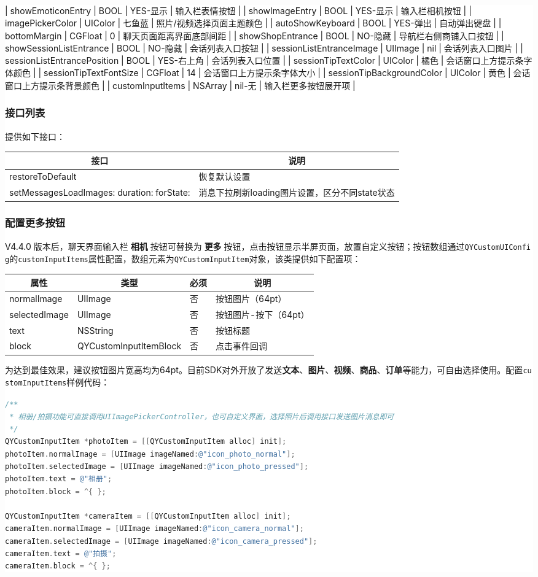 | showEmoticonEntry                 | BOOL        | YES-显示   | 输入栏表情按钮             |
| showImageEntry                    | BOOL        | YES-显示   | 输入栏相机按钮             |
| imagePickerColor                  | UIColor     | 七鱼蓝     | 照片/视频选择页面主题颜色  |
| autoShowKeyboard                  | BOOL        | YES-弹出   | 自动弹出键盘               |
| bottomMargin                      | CGFloat     | 0          | 聊天页面距离界面底部间距   |
| showShopEntrance                  | BOOL        | NO-隐藏    | 导航栏右侧商铺入口按钮     |
| showSessionListEntrance           | BOOL        | NO-隐藏    | 会话列表入口按钮           |
| sessionListEntranceImage          | UIImage     | nil        | 会话列表入口图片           |
| sessionListEntrancePosition       | BOOL        | YES-右上角 | 会话列表入口位置           |
| sessionTipTextColor               | UIColor     | 橘色       | 会话窗口上方提示条字体颜色 |
| sessionTipTextFontSize            | CGFloat     | 14         | 会话窗口上方提示条字体大小 |
| sessionTipBackgroundColor         | UIColor     | 黄色       | 会话窗口上方提示条背景颜色 |
| customInputItems                  | NSArray     | nil-无     | 输入栏更多按钮展开项       |

### 接口列表

提供如下接口：

| 接口                                       | 说明                                           |
| ------------------------------------------ | ---------------------------------------------- |
| restoreToDefault                           | 恢复默认设置                                   |
| setMessagesLoadImages: duration: forState: | 消息下拉刷新loading图片设置，区分不同state状态 |

### 配置更多按钮

V4.4.0 版本后，聊天界面输入栏 **相机** 按钮可替换为 **更多** 按钮，点击按钮显示半屏页面，放置自定义按钮；按钮数组通过`QYCustomUIConfig`的`customInputItems`属性配置，数组元素为`QYCustomInputItem`对象，该类提供如下配置项：

| 属性          | 类型                   | 必须 | 说明                  |
| ------------- | ---------------------- | ---- | --------------------- |
| normalImage   | UIImage                | 否   | 按钮图片（64pt）      |
| selectedImage | UIImage                | 否   | 按钮图片-按下（64pt） |
| text          | NSString               | 否   | 按钮标题              |
| block         | QYCustomInputItemBlock | 否   | 点击事件回调          |

为达到最佳效果，建议按钮图片宽高均为64pt。目前SDK对外开放了发送**文本**、**图片**、**视频**、**商品**、**订单**等能力，可自由选择使用。配置`customInputItems`样例代码：

```objectivec
/**
 * 相册/拍摄功能可直接调用UIImagePickerController，也可自定义界面，选择照片后调用接口发送图片消息即可
 */
QYCustomInputItem *photoItem = [[QYCustomInputItem alloc] init];
photoItem.normalImage = [UIImage imageNamed:@"icon_photo_normal"];
photoItem.selectedImage = [UIImage imageNamed:@"icon_photo_pressed"];
photoItem.text = @"相册";
photoItem.block = ^{ };

QYCustomInputItem *cameraItem = [[QYCustomInputItem alloc] init];
cameraItem.normalImage = [UIImage imageNamed:@"icon_camera_normal"];
cameraItem.selectedImage = [UIImage imageNamed:@"icon_camera_pressed"];
cameraItem.text = @"拍摄";
cameraItem.block = ^{ };
```